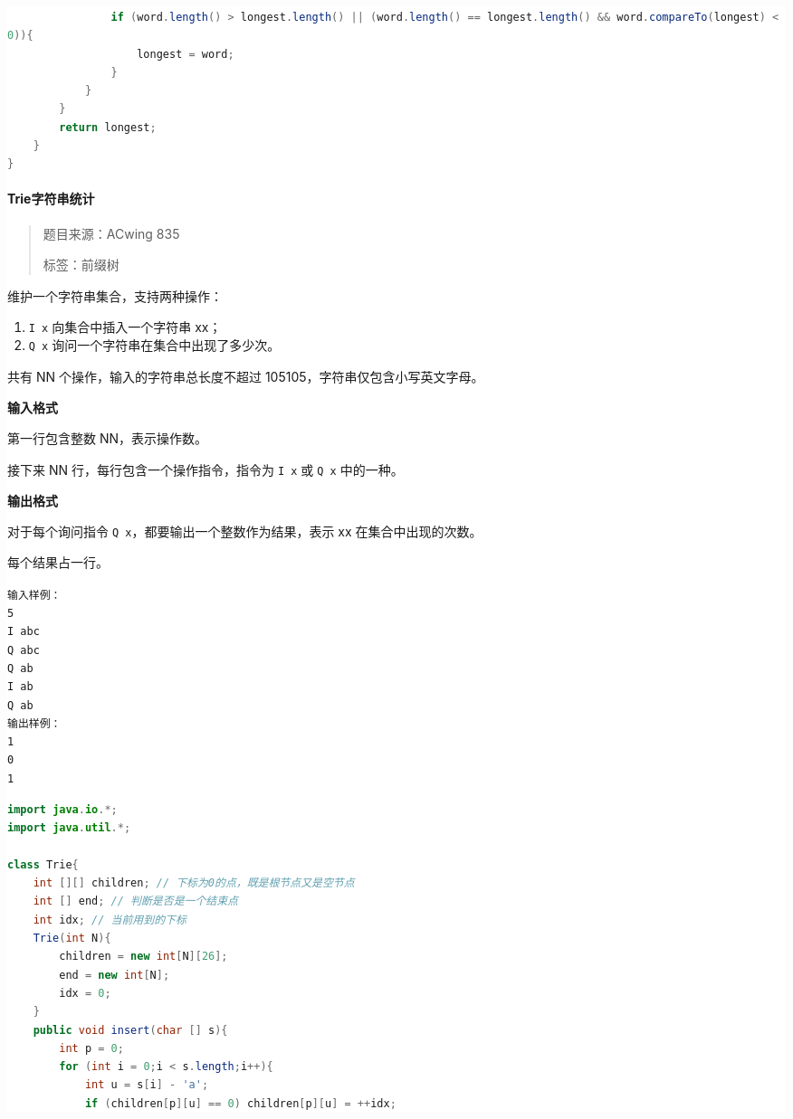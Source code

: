 ```java
                if (word.length() > longest.length() || (word.length() == longest.length() && word.compareTo(longest) < 0)){
                    longest = word;
                }
            }
        }
        return longest;
    }
}
```



#### Trie字符串统计

> 题目来源：ACwing 835
>
> 标签：前缀树

维护一个字符串集合，支持两种操作：

1. `I x` 向集合中插入一个字符串 xx；
2. `Q x` 询问一个字符串在集合中出现了多少次。

共有 NN 个操作，输入的字符串总长度不超过 105105，字符串仅包含小写英文字母。

**输入格式**

第一行包含整数 NN，表示操作数。

接下来 NN 行，每行包含一个操作指令，指令为 `I x` 或 `Q x` 中的一种。

**输出格式**

对于每个询问指令 `Q x`，都要输出一个整数作为结果，表示 xx 在集合中出现的次数。

每个结果占一行。

```
输入样例：
5
I abc
Q abc
Q ab
I ab
Q ab
输出样例：
1
0
1
```

```java
import java.io.*;
import java.util.*;

class Trie{
    int [][] children; // 下标为0的点，既是根节点又是空节点
    int [] end; // 判断是否是一个结束点
    int idx; // 当前用到的下标
    Trie(int N){
        children = new int[N][26];
        end = new int[N];
        idx = 0;
    }
    public void insert(char [] s){
        int p = 0;
        for (int i = 0;i < s.length;i++){
            int u = s[i] - 'a';
            if (children[p][u] == 0) children[p][u] = ++idx;
```